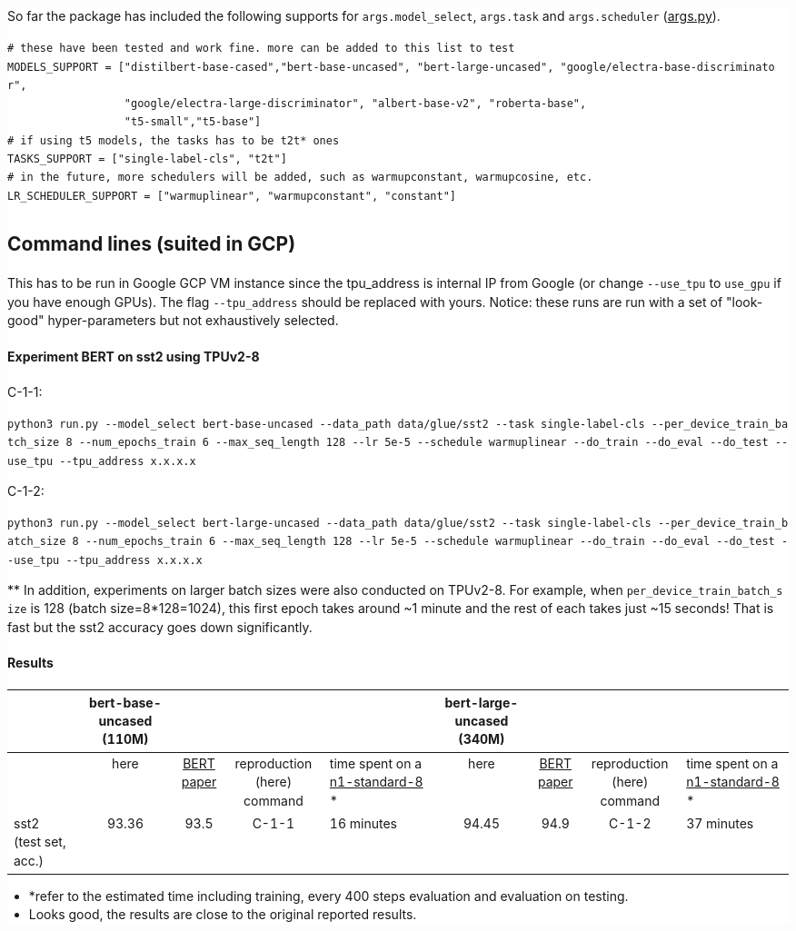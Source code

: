 So far the package has included the following supports for `args.model_select`, `args.task` and `args.scheduler` ([args.py](ttt/args.py)).

```python3
# these have been tested and work fine. more can be added to this list to test
MODELS_SUPPORT = ["distilbert-base-cased","bert-base-uncased", "bert-large-uncased", "google/electra-base-discriminator",
                  "google/electra-large-discriminator", "albert-base-v2", "roberta-base",
                  "t5-small","t5-base"]
# if using t5 models, the tasks has to be t2t* ones
TASKS_SUPPORT = ["single-label-cls", "t2t"]
# in the future, more schedulers will be added, such as warmupconstant, warmupcosine, etc.
LR_SCHEDULER_SUPPORT = ["warmuplinear", "warmupconstant", "constant"]
```

## Command lines (suited in GCP)

This has to be run in Google GCP VM instance since the tpu_address is internal IP from Google (or change `--use_tpu` to `use_gpu` if you have enough GPUs). The flag `--tpu_address` should be replaced with yours. Notice: these runs are run with a set of "look-good" hyper-parameters but not exhaustively selected.

#### Experiment BERT on sst2 using TPUv2-8

C-1-1:
```
python3 run.py --model_select bert-base-uncased --data_path data/glue/sst2 --task single-label-cls --per_device_train_batch_size 8 --num_epochs_train 6 --max_seq_length 128 --lr 5e-5 --schedule warmuplinear --do_train --do_eval --do_test --use_tpu --tpu_address x.x.x.x
```

C-1-2:

```
python3 run.py --model_select bert-large-uncased --data_path data/glue/sst2 --task single-label-cls --per_device_train_batch_size 8 --num_epochs_train 6 --max_seq_length 128 --lr 5e-5 --schedule warmuplinear --do_train --do_eval --do_test --use_tpu --tpu_address x.x.x.x
```

** In addition, experiments on larger batch sizes were also conducted on TPUv2-8. For example, when `per_device_train_batch_size` is 128 (batch size=8*128=1024), this first epoch takes around ~1 minute and the rest of each takes just ~15 seconds! That is fast but the sst2 accuracy goes down significantly.

#### Results

|             | bert-base-uncased   (110M) |                                                |                             |                                 | bert-large-uncased   (340M) |                                                |                             |                                 |
|-------------|:--------------------------:|:----------------------------------------------:|:---------------------------:|---------------------------------|:---------------------------:|:----------------------------------------------:|:---------------------------:|---------------------------------|
|             | here                       | [BERT paper](https://arxiv.org/abs/1810.04805) | reproduction (here) command | time spent on a [n1-standard-8](https://cloud.google.com/compute/docs/machine-types) * | here                        | [BERT paper](https://arxiv.org/abs/1810.04805) | reproduction (here) command | time spent on a [n1-standard-8](https://cloud.google.com/compute/docs/machine-types) * |
| sst2 (test set, acc.) | 93.36                      | 93.5                                           | C-1-1                       | 16 minutes                      | 94.45                       | 94.9                                           | C-1-2                       | 37 minutes                      |
* *refer to the estimated time including training, every 400 steps evaluation and evaluation on testing.
* Looks good, the results are close to the original reported results.
